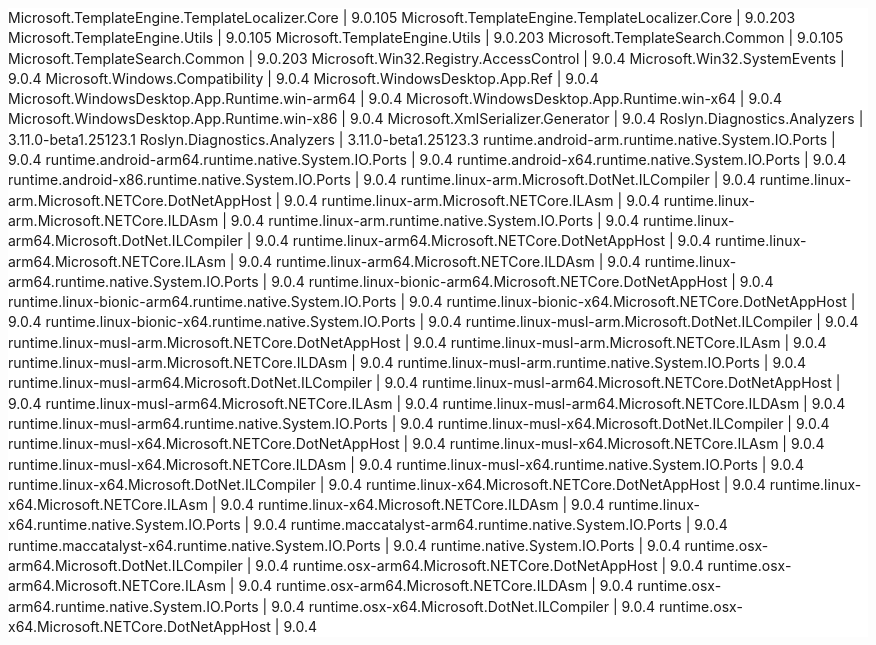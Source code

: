 Microsoft.TemplateEngine.TemplateLocalizer.Core | 9.0.105
Microsoft.TemplateEngine.TemplateLocalizer.Core | 9.0.203
Microsoft.TemplateEngine.Utils | 9.0.105
Microsoft.TemplateEngine.Utils | 9.0.203
Microsoft.TemplateSearch.Common | 9.0.105
Microsoft.TemplateSearch.Common | 9.0.203
Microsoft.Win32.Registry.AccessControl | 9.0.4
Microsoft.Win32.SystemEvents | 9.0.4
Microsoft.Windows.Compatibility | 9.0.4
Microsoft.WindowsDesktop.App.Ref | 9.0.4
Microsoft.WindowsDesktop.App.Runtime.win-arm64 | 9.0.4
Microsoft.WindowsDesktop.App.Runtime.win-x64 | 9.0.4
Microsoft.WindowsDesktop.App.Runtime.win-x86 | 9.0.4
Microsoft.XmlSerializer.Generator | 9.0.4
Roslyn.Diagnostics.Analyzers | 3.11.0-beta1.25123.1
Roslyn.Diagnostics.Analyzers | 3.11.0-beta1.25123.3
runtime.android-arm.runtime.native.System.IO.Ports | 9.0.4
runtime.android-arm64.runtime.native.System.IO.Ports | 9.0.4
runtime.android-x64.runtime.native.System.IO.Ports | 9.0.4
runtime.android-x86.runtime.native.System.IO.Ports | 9.0.4
runtime.linux-arm.Microsoft.DotNet.ILCompiler | 9.0.4
runtime.linux-arm.Microsoft.NETCore.DotNetAppHost | 9.0.4
runtime.linux-arm.Microsoft.NETCore.ILAsm | 9.0.4
runtime.linux-arm.Microsoft.NETCore.ILDAsm | 9.0.4
runtime.linux-arm.runtime.native.System.IO.Ports | 9.0.4
runtime.linux-arm64.Microsoft.DotNet.ILCompiler | 9.0.4
runtime.linux-arm64.Microsoft.NETCore.DotNetAppHost | 9.0.4
runtime.linux-arm64.Microsoft.NETCore.ILAsm | 9.0.4
runtime.linux-arm64.Microsoft.NETCore.ILDAsm | 9.0.4
runtime.linux-arm64.runtime.native.System.IO.Ports | 9.0.4
runtime.linux-bionic-arm64.Microsoft.NETCore.DotNetAppHost | 9.0.4
runtime.linux-bionic-arm64.runtime.native.System.IO.Ports | 9.0.4
runtime.linux-bionic-x64.Microsoft.NETCore.DotNetAppHost | 9.0.4
runtime.linux-bionic-x64.runtime.native.System.IO.Ports | 9.0.4
runtime.linux-musl-arm.Microsoft.DotNet.ILCompiler | 9.0.4
runtime.linux-musl-arm.Microsoft.NETCore.DotNetAppHost | 9.0.4
runtime.linux-musl-arm.Microsoft.NETCore.ILAsm | 9.0.4
runtime.linux-musl-arm.Microsoft.NETCore.ILDAsm | 9.0.4
runtime.linux-musl-arm.runtime.native.System.IO.Ports | 9.0.4
runtime.linux-musl-arm64.Microsoft.DotNet.ILCompiler | 9.0.4
runtime.linux-musl-arm64.Microsoft.NETCore.DotNetAppHost | 9.0.4
runtime.linux-musl-arm64.Microsoft.NETCore.ILAsm | 9.0.4
runtime.linux-musl-arm64.Microsoft.NETCore.ILDAsm | 9.0.4
runtime.linux-musl-arm64.runtime.native.System.IO.Ports | 9.0.4
runtime.linux-musl-x64.Microsoft.DotNet.ILCompiler | 9.0.4
runtime.linux-musl-x64.Microsoft.NETCore.DotNetAppHost | 9.0.4
runtime.linux-musl-x64.Microsoft.NETCore.ILAsm | 9.0.4
runtime.linux-musl-x64.Microsoft.NETCore.ILDAsm | 9.0.4
runtime.linux-musl-x64.runtime.native.System.IO.Ports | 9.0.4
runtime.linux-x64.Microsoft.DotNet.ILCompiler | 9.0.4
runtime.linux-x64.Microsoft.NETCore.DotNetAppHost | 9.0.4
runtime.linux-x64.Microsoft.NETCore.ILAsm | 9.0.4
runtime.linux-x64.Microsoft.NETCore.ILDAsm | 9.0.4
runtime.linux-x64.runtime.native.System.IO.Ports | 9.0.4
runtime.maccatalyst-arm64.runtime.native.System.IO.Ports | 9.0.4
runtime.maccatalyst-x64.runtime.native.System.IO.Ports | 9.0.4
runtime.native.System.IO.Ports | 9.0.4
runtime.osx-arm64.Microsoft.DotNet.ILCompiler | 9.0.4
runtime.osx-arm64.Microsoft.NETCore.DotNetAppHost | 9.0.4
runtime.osx-arm64.Microsoft.NETCore.ILAsm | 9.0.4
runtime.osx-arm64.Microsoft.NETCore.ILDAsm | 9.0.4
runtime.osx-arm64.runtime.native.System.IO.Ports | 9.0.4
runtime.osx-x64.Microsoft.DotNet.ILCompiler | 9.0.4
runtime.osx-x64.Microsoft.NETCore.DotNetAppHost | 9.0.4